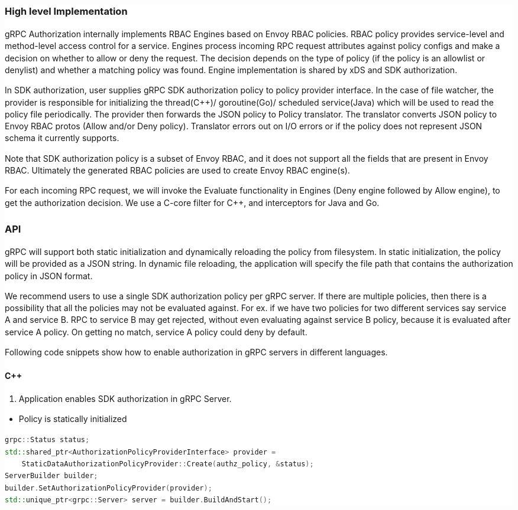 ### High level Implementation

gRPC Authorization internally implements RBAC Engines based on Envoy RBAC policies.
RBAC policy provides service-level and method-level access control for a service.
Engines process incoming RPC request attributes against policy configs and make a
decision on whether to allow or deny the request. The decision depends on the type
of policy (if the policy is an allowlist or denylist) and whether a matching policy
was found. Engine implementation is shared by xDS and SDK authorization.

[RBAC filter]: https://github.com/envoyproxy/envoy/blob/main/api/envoy/extensions/filters/http/rbac/v3/rbac.proto

In SDK authorization, user supplies gRPC SDK authorization policy to policy provider
interface. In the case of file watcher, the provider is responsible for initializing
the thread(C++)/ goroutine(Go)/ scheduled service(Java) which will be used to read
the policy file periodically. The provider then forwards the JSON policy to Policy
translator. The translator converts JSON policy to Envoy RBAC protos (Allow and/or
Deny policy). Translator errors out on I/O errors or if the policy does not
represent JSON schema it currently supports.

Note that SDK authorization policy is a subset of Envoy RBAC, and it does not
support all the fields that are present in Envoy RBAC. Ultimately the generated
RBAC policies are used to create Envoy RBAC engine(s).

For each incoming RPC request, we will invoke the Evaluate functionality in Engines
(Deny engine followed by Allow engine), to get the authorization decision. We use a
C-core filter for C++, and interceptors for Java and Go.

### API

gRPC will support both static initialization and dynamically reloading the policy
from filesystem. In static initialization, the policy will be provided as a JSON
string. In dynamic file reloading, the application will specify the file path that
contains the authorization policy in JSON format.

We recommend users to use a single SDK authorization policy per gRPC server. If
there are multiple policies, then there is a possibility that all the policies
may not be evaluated against. For ex. if we have two policies for two different
services say service A and service B. RPC to service B may get rejected, without
even evaluating against service B policy, because it is evaluated after service A
policy. On getting no match, service A policy could deny by default.

Following code snippets show how to enable authorization in gRPC servers in
different languages.

#### C++

1. Application enables SDK authorization in gRPC Server.

- Policy is statically initialized

```C++
grpc::Status status;
std::shared_ptr<AuthorizationPolicyProviderInterface> provider = 
	StaticDataAuthorizationPolicyProvider::Create(authz_policy, &status);
ServerBuilder builder;
builder.SetAuthorizationPolicyProvider(provider);
std::unique_ptr<grpc::Server> server = builder.BuildAndStart();
```
